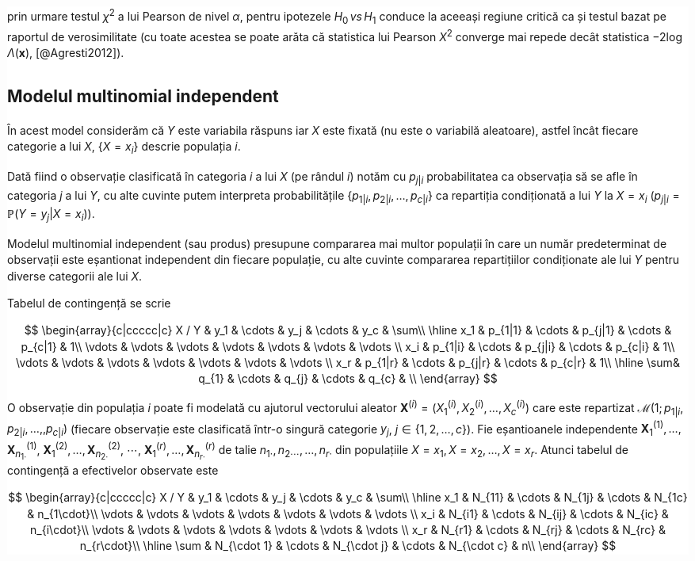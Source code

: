 prin urmare testul $\chi^2$ a lui Pearson de nivel $\alpha$, pentru ipotezele $H_0\,vs\,H_1$ conduce la aceeași regiune critică ca și testul bazat pe raportul de verosimilitate (cu toate acestea se poate arăta că statistica lui Pearson $X^2$ converge mai repede decât statistica $-2\log \Lambda(\mathbf{x})$, [@Agresti2012]).


## Modelul multinomial independent 

În acest model considerăm că $Y$ este variabila răspuns iar $X$ este fixată (nu este o variabilă aleatoare), astfel încât fiecare categorie a lui $X$, $\{X = x_i\}$ descrie populația $i$. 

Dată fiind o observație clasificată în categoria $i$ a lui $X$ (pe rândul $i$) notăm cu $p_{j|i}$ probabilitatea ca observația să se afle în categoria $j$ a lui $Y$, cu alte cuvinte putem interpreta probabilitățile $\{p_{1|i}, p_{2|i}, \ldots, p_{c|i}\}$ ca repartiția condiționată a lui $Y$ la $X = x_i$ ($p_{j|i} = \mathbb{P}(Y = y_j|X = x_i)$).

Modelul multinomial independent (sau produs) presupune compararea mai multor populații în care un număr predeterminat de observații este eșantionat independent din fiecare populație, cu alte cuvinte compararea repartițiilor condiționate ale lui $Y$ pentru diverse categorii ale lui $X$. 

Tabelul de contingență se scrie 

$$
\begin{array}{c|ccccc|c}
  X / Y  &  y_1      & \cdots &  y_j     & \cdots &  y_c     & \sum\\
  \hline
  x_1      &  p_{1|1} & \cdots & p_{j|1} & \cdots & p_{c|1} & 1\\
  \vdots & \vdots  & \vdots & \vdots & \vdots & \vdots & \vdots  \\
  x_i      &  p_{1|i} & \cdots & p_{j|i} & \cdots & p_{c|i} & 1\\
  \vdots & \vdots  & \vdots & \vdots & \vdots & \vdots & \vdots  \\
  x_r      &  p_{1|r} & \cdots & p_{j|r} & \cdots & p_{c|r} & 1\\
  \hline
  \sum&  q_{1} & \cdots & q_{j} & \cdots & q_{c} & \\
\end{array}
$$

O observație din populația $i$ poate fi modelată cu ajutorul vectorului aleator $\mathbf{X}^{(i)} = (X_1^{(i)}, X_2^{(i)}, \ldots, X_c^{(i)})$ care este repartizat $\mathcal{M}(1;p_{1|i},p_{2|i},\ldots,,p_{c|i})$ (fiecare observație este clasificată într-o singură categorie $y_j$, $j\in\{1,2,\ldots,c\}$). Fie eșantioanele independente $\mathbf{X}^{(1)}_1, \ldots, \mathbf{X}^{(1)}_{n_{1\cdot}}$, $\mathbf{X}^{(2)}_1, \ldots, \mathbf{X}^{(2)}_{n_{2\cdot}}$, $\cdots$, $\mathbf{X}^{(r)}_1, \ldots, \mathbf{X}^{(r)}_{n_{r\cdot}}$ de talie $n_{1\cdot}, n_{2\cdots}, \ldots, n_{r\cdot}$ din populațiile $X = x_1, X = x_2, \ldots, X = x_r$. Atunci tabelul de contingență a efectivelor observate este 

$$
\begin{array}{c|ccccc|c}
  X / Y  &  y_1      & \cdots &  y_j     & \cdots &  y_c     & \sum\\
  \hline
  x_1      &  N_{11} & \cdots & N_{1j} & \cdots & N_{1c} & n_{1\cdot}\\
  \vdots & \vdots  & \vdots & \vdots & \vdots & \vdots & \vdots  \\
  x_i      &  N_{i1} & \cdots & N_{ij} & \cdots & N_{ic} & n_{i\cdot}\\
  \vdots & \vdots  & \vdots & \vdots & \vdots & \vdots & \vdots  \\
  x_r      &  N_{r1} & \cdots & N_{rj} & \cdots & N_{rc} & n_{r\cdot}\\
  \hline
  \sum   &  N_{\cdot 1} & \cdots & N_{\cdot j} & \cdots & N_{\cdot c} & n\\
\end{array}
$$
